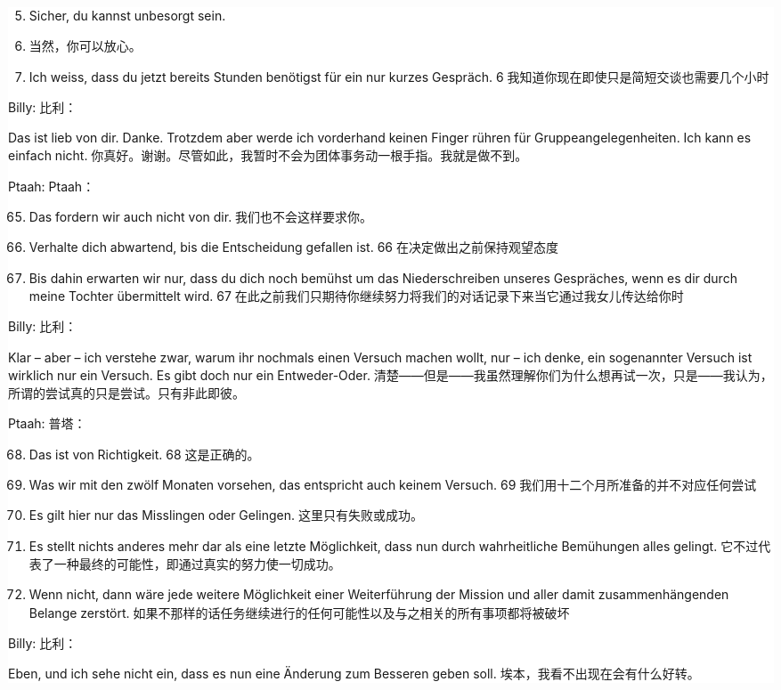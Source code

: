 5. Sicher, du kannst unbesorgt sein.
5. 当然，你可以放心。

6. Ich weiss, dass du jetzt bereits Stunden benötigst für ein nur kurzes Gespräch.
6 我知道你现在即使只是简短交谈也需要几个小时

Billy:
比利：

Das ist lieb von dir. Danke. Trotzdem aber werde ich vorderhand keinen Finger rühren für Gruppeangelegenheiten. Ich kann es einfach nicht.
你真好。谢谢。尽管如此，我暂时不会为团体事务动一根手指。我就是做不到。

Ptaah:
Ptaah：

65. Das fordern wir auch nicht von dir.
我们也不会这样要求你。

66. Verhalte dich abwartend, bis die Entscheidung gefallen ist.
66 在决定做出之前保持观望态度

67. Bis dahin erwarten wir nur, dass du dich noch bemühst um das Niederschreiben unseres Gespräches, wenn es dir durch meine Tochter übermittelt wird.
67 在此之前我们只期待你继续努力将我们的对话记录下来当它通过我女儿传达给你时

Billy:
比利：

Klar – aber – ich verstehe zwar, warum ihr nochmals einen Versuch machen wollt, nur – ich denke, ein sogenannter Versuch ist wirklich nur ein Versuch. Es gibt doch nur ein Entweder-Oder.
清楚——但是——我虽然理解你们为什么想再试一次，只是——我认为，所谓的尝试真的只是尝试。只有非此即彼。

Ptaah:
普塔：

68. Das ist von Richtigkeit.
68 这是正确的。

69. Was wir mit den zwölf Monaten vorsehen, das entspricht auch keinem Versuch.
69 我们用十二个月所准备的并不对应任何尝试

70. Es gilt hier nur das Misslingen oder Gelingen.
这里只有失败或成功。

71. Es stellt nichts anderes mehr dar als eine letzte Möglichkeit, dass nun durch wahrheitliche Bemühungen alles gelingt.
它不过代表了一种最终的可能性，即通过真实的努力使一切成功。

72. Wenn nicht, dann wäre jede weitere Möglichkeit einer Weiterführung der Mission und aller damit zusammenhängenden Belange zerstört.
如果不那样的话任务继续进行的任何可能性以及与之相关的所有事项都将被破坏

Billy:
比利：

Eben, und ich sehe nicht ein, dass es nun eine Änderung zum Besseren geben soll.
埃本，我看不出现在会有什么好转。
